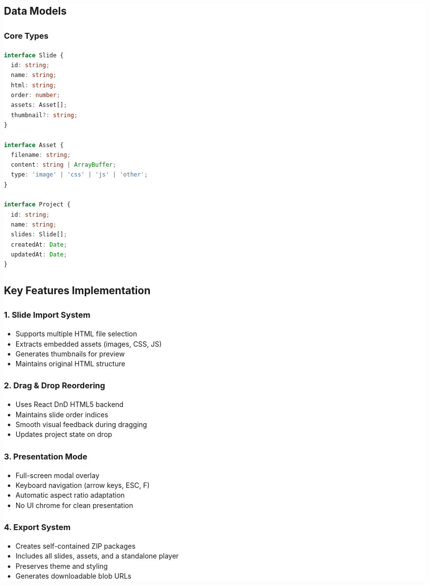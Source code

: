 ## Data Models

### Core Types
```typescript
interface Slide {
  id: string;
  name: string;
  html: string;
  order: number;
  assets: Asset[];
  thumbnail?: string;
}

interface Asset {
  filename: string;
  content: string | ArrayBuffer;
  type: 'image' | 'css' | 'js' | 'other';
}

interface Project {
  id: string;
  name: string;
  slides: Slide[];
  createdAt: Date;
  updatedAt: Date;
}
```

## Key Features Implementation

### 1. Slide Import System
- Supports multiple HTML file selection
- Extracts embedded assets (images, CSS, JS)
- Generates thumbnails for preview
- Maintains original HTML structure

### 2. Drag & Drop Reordering
- Uses React DnD HTML5 backend
- Maintains slide order indices
- Smooth visual feedback during dragging
- Updates project state on drop

### 3. Presentation Mode
- Full-screen modal overlay
- Keyboard navigation (arrow keys, ESC, F)
- Automatic aspect ratio adaptation
- No UI chrome for clean presentation

### 4. Export System
- Creates self-contained ZIP packages
- Includes all slides, assets, and a standalone player
- Preserves theme and styling
- Generates downloadable blob URLs
